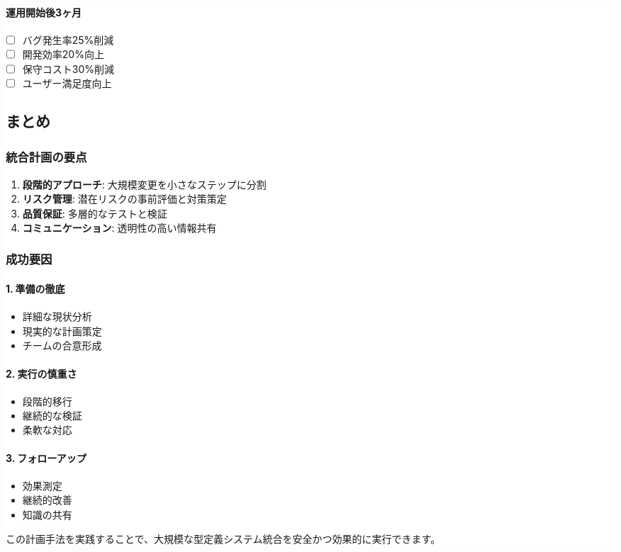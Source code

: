 #### 運用開始後3ヶ月
- [ ] バグ発生率25%削減
- [ ] 開発効率20%向上
- [ ] 保守コスト30%削減
- [ ] ユーザー満足度向上

## まとめ

### 統合計画の要点

1. **段階的アプローチ**: 大規模変更を小さなステップに分割
2. **リスク管理**: 潜在リスクの事前評価と対策策定
3. **品質保証**: 多層的なテストと検証
4. **コミュニケーション**: 透明性の高い情報共有

### 成功要因

#### 1. 準備の徹底
- 詳細な現状分析
- 現実的な計画策定
- チームの合意形成

#### 2. 実行の慎重さ
- 段階的移行
- 継続的な検証
- 柔軟な対応

#### 3. フォローアップ
- 効果測定
- 継続的改善
- 知識の共有

この計画手法を実践することで、大規模な型定義システム統合を安全かつ効果的に実行できます。
